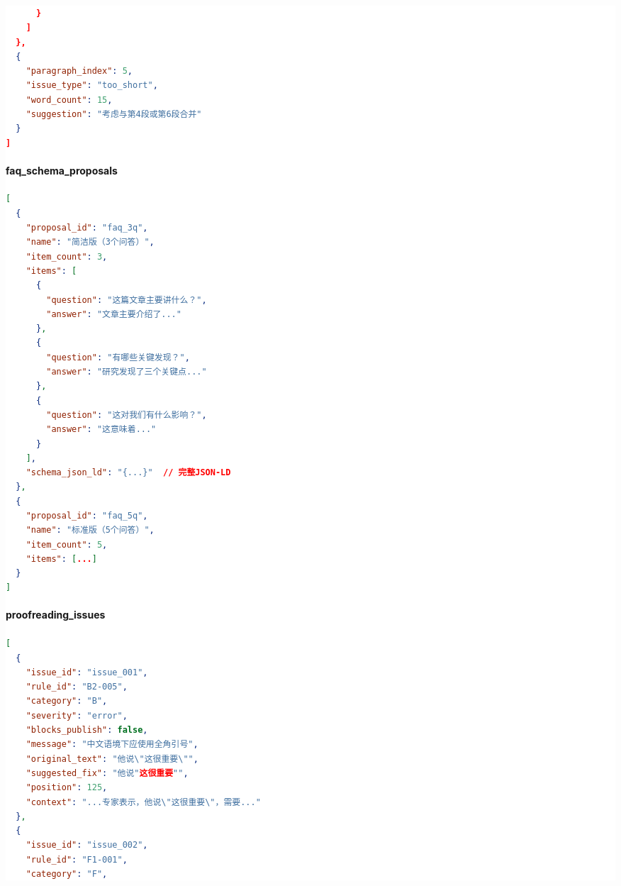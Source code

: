 ```json
      }
    ]
  },
  {
    "paragraph_index": 5,
    "issue_type": "too_short",
    "word_count": 15,
    "suggestion": "考虑与第4段或第6段合并"
  }
]
```

#### faq_schema_proposals

```json
[
  {
    "proposal_id": "faq_3q",
    "name": "简洁版（3个问答）",
    "item_count": 3,
    "items": [
      {
        "question": "这篇文章主要讲什么？",
        "answer": "文章主要介绍了..."
      },
      {
        "question": "有哪些关键发现？",
        "answer": "研究发现了三个关键点..."
      },
      {
        "question": "这对我们有什么影响？",
        "answer": "这意味着..."
      }
    ],
    "schema_json_ld": "{...}"  // 完整JSON-LD
  },
  {
    "proposal_id": "faq_5q",
    "name": "标准版（5个问答）",
    "item_count": 5,
    "items": [...]
  }
]
```

#### proofreading_issues

```json
[
  {
    "issue_id": "issue_001",
    "rule_id": "B2-005",
    "category": "B",
    "severity": "error",
    "blocks_publish": false,
    "message": "中文语境下应使用全角引号",
    "original_text": "他说\"这很重要\"",
    "suggested_fix": "他说"这很重要"",
    "position": 125,
    "context": "...专家表示，他说\"这很重要\"，需要..."
  },
  {
    "issue_id": "issue_002",
    "rule_id": "F1-001",
    "category": "F",
```